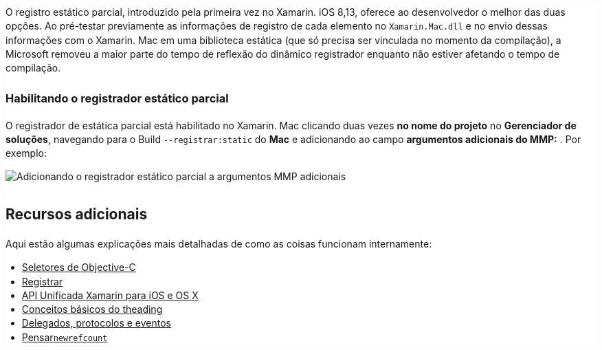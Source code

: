 O registro estático parcial, introduzido pela primeira vez no Xamarin. iOS 8,13, oferece ao desenvolvedor o melhor das duas opções. Ao pré-testar previamente as informações de registro de cada elemento no `Xamarin.Mac.dll` e no envio dessas informações com o Xamarin. Mac em uma biblioteca estática (que só precisa ser vinculada no momento da compilação), a Microsoft removeu a maior parte do tempo de reflexão do dinâmico registrador enquanto não estiver afetando o tempo de compilação.

### <a name="enabling-the-partial-static-registrar"></a>Habilitando o registrador estático parcial

O registrador de estática parcial está habilitado no Xamarin. Mac clicando duas vezes **no nome do projeto** no **Gerenciador de soluções**, navegando para o Build `--registrar:static` do **Mac** e adicionando ao campo **argumentos adicionais do MMP:** . Por exemplo:

![Adicionando o registrador estático parcial a argumentos MMP adicionais](how-it-works-images/psr01.png "Adicionando o registrador estático parcial a argumentos MMP adicionais")

## <a name="additional-resources"></a>Recursos adicionais

Aqui estão algumas explicações mais detalhadas de como as coisas funcionam internamente:

- [Seletores de Objective-C](~/ios/internals/objective-c-selectors.md)
- [Registrar](~/ios/internals/registrar.md)
- [API Unificada Xamarin para iOS e OS X](~/cross-platform/macios/unified/index.md)
- [Conceitos básicos do theading](~/ios/app-fundamentals/threading.md)
- [Delegados, protocolos e eventos](~/ios/app-fundamentals/delegates-protocols-and-events.md)
- [Pensar`newrefcount`](~/ios/internals/newrefcount.md)
